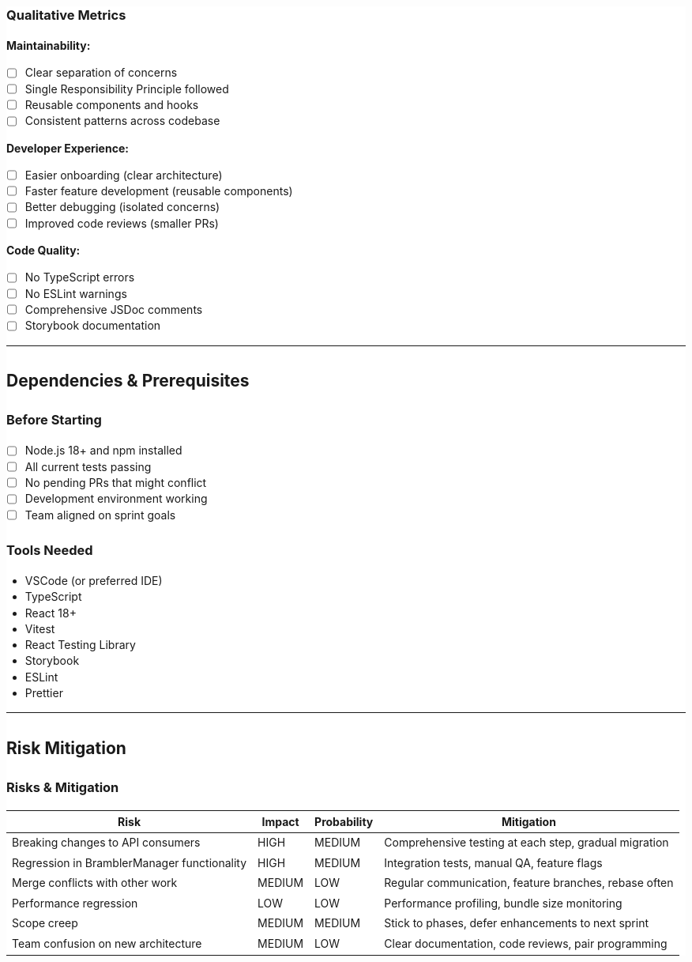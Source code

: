 ### Qualitative Metrics

**Maintainability:**
- [ ] Clear separation of concerns
- [ ] Single Responsibility Principle followed
- [ ] Reusable components and hooks
- [ ] Consistent patterns across codebase

**Developer Experience:**
- [ ] Easier onboarding (clear architecture)
- [ ] Faster feature development (reusable components)
- [ ] Better debugging (isolated concerns)
- [ ] Improved code reviews (smaller PRs)

**Code Quality:**
- [ ] No TypeScript errors
- [ ] No ESLint warnings
- [ ] Comprehensive JSDoc comments
- [ ] Storybook documentation

---

## Dependencies & Prerequisites

### Before Starting
- [ ] Node.js 18+ and npm installed
- [ ] All current tests passing
- [ ] No pending PRs that might conflict
- [ ] Development environment working
- [ ] Team aligned on sprint goals

### Tools Needed
- VSCode (or preferred IDE)
- TypeScript
- React 18+
- Vitest
- React Testing Library
- Storybook
- ESLint
- Prettier

---

## Risk Mitigation

### Risks & Mitigation

| Risk | Impact | Probability | Mitigation |
|------|--------|-------------|------------|
| Breaking changes to API consumers | HIGH | MEDIUM | Comprehensive testing at each step, gradual migration |
| Regression in BramblerManager functionality | HIGH | MEDIUM | Integration tests, manual QA, feature flags |
| Merge conflicts with other work | MEDIUM | LOW | Regular communication, feature branches, rebase often |
| Performance regression | LOW | LOW | Performance profiling, bundle size monitoring |
| Scope creep | MEDIUM | MEDIUM | Stick to phases, defer enhancements to next sprint |
| Team confusion on new architecture | MEDIUM | LOW | Clear documentation, code reviews, pair programming |
